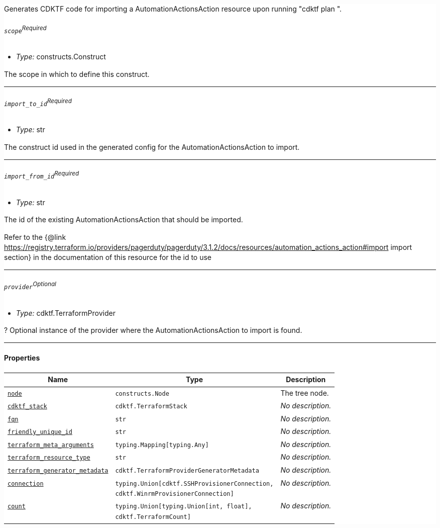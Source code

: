 Generates CDKTF code for importing a AutomationActionsAction resource upon running "cdktf plan <stack-name>".

###### `scope`<sup>Required</sup> <a name="scope" id="@cdktf/provider-pagerduty.automationActionsAction.AutomationActionsAction.generateConfigForImport.parameter.scope"></a>

- *Type:* constructs.Construct

The scope in which to define this construct.

---

###### `import_to_id`<sup>Required</sup> <a name="import_to_id" id="@cdktf/provider-pagerduty.automationActionsAction.AutomationActionsAction.generateConfigForImport.parameter.importToId"></a>

- *Type:* str

The construct id used in the generated config for the AutomationActionsAction to import.

---

###### `import_from_id`<sup>Required</sup> <a name="import_from_id" id="@cdktf/provider-pagerduty.automationActionsAction.AutomationActionsAction.generateConfigForImport.parameter.importFromId"></a>

- *Type:* str

The id of the existing AutomationActionsAction that should be imported.

Refer to the {@link https://registry.terraform.io/providers/pagerduty/pagerduty/3.1.2/docs/resources/automation_actions_action#import import section} in the documentation of this resource for the id to use

---

###### `provider`<sup>Optional</sup> <a name="provider" id="@cdktf/provider-pagerduty.automationActionsAction.AutomationActionsAction.generateConfigForImport.parameter.provider"></a>

- *Type:* cdktf.TerraformProvider

? Optional instance of the provider where the AutomationActionsAction to import is found.

---

#### Properties <a name="Properties" id="Properties"></a>

| **Name** | **Type** | **Description** |
| --- | --- | --- |
| <code><a href="#@cdktf/provider-pagerduty.automationActionsAction.AutomationActionsAction.property.node">node</a></code> | <code>constructs.Node</code> | The tree node. |
| <code><a href="#@cdktf/provider-pagerduty.automationActionsAction.AutomationActionsAction.property.cdktfStack">cdktf_stack</a></code> | <code>cdktf.TerraformStack</code> | *No description.* |
| <code><a href="#@cdktf/provider-pagerduty.automationActionsAction.AutomationActionsAction.property.fqn">fqn</a></code> | <code>str</code> | *No description.* |
| <code><a href="#@cdktf/provider-pagerduty.automationActionsAction.AutomationActionsAction.property.friendlyUniqueId">friendly_unique_id</a></code> | <code>str</code> | *No description.* |
| <code><a href="#@cdktf/provider-pagerduty.automationActionsAction.AutomationActionsAction.property.terraformMetaArguments">terraform_meta_arguments</a></code> | <code>typing.Mapping[typing.Any]</code> | *No description.* |
| <code><a href="#@cdktf/provider-pagerduty.automationActionsAction.AutomationActionsAction.property.terraformResourceType">terraform_resource_type</a></code> | <code>str</code> | *No description.* |
| <code><a href="#@cdktf/provider-pagerduty.automationActionsAction.AutomationActionsAction.property.terraformGeneratorMetadata">terraform_generator_metadata</a></code> | <code>cdktf.TerraformProviderGeneratorMetadata</code> | *No description.* |
| <code><a href="#@cdktf/provider-pagerduty.automationActionsAction.AutomationActionsAction.property.connection">connection</a></code> | <code>typing.Union[cdktf.SSHProvisionerConnection, cdktf.WinrmProvisionerConnection]</code> | *No description.* |
| <code><a href="#@cdktf/provider-pagerduty.automationActionsAction.AutomationActionsAction.property.count">count</a></code> | <code>typing.Union[typing.Union[int, float], cdktf.TerraformCount]</code> | *No description.* |